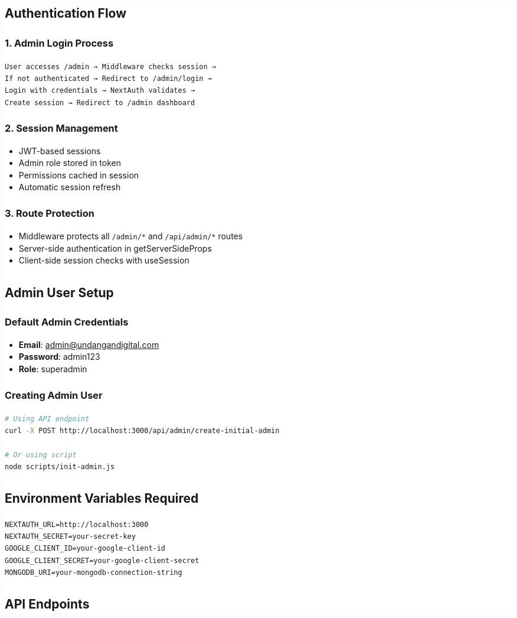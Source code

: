 ## Authentication Flow

### 1. Admin Login Process
```
User accesses /admin → Middleware checks session → 
If not authenticated → Redirect to /admin/login →
Login with credentials → NextAuth validates → 
Create session → Redirect to /admin dashboard
```

### 2. Session Management
- JWT-based sessions
- Admin role stored in token
- Permissions cached in session
- Automatic session refresh

### 3. Route Protection
- Middleware protects all `/admin/*` and `/api/admin/*` routes
- Server-side authentication in getServerSideProps
- Client-side session checks with useSession

## Admin User Setup

### Default Admin Credentials
- **Email**: admin@undangandigital.com
- **Password**: admin123
- **Role**: superadmin

### Creating Admin User
```bash
# Using API endpoint
curl -X POST http://localhost:3000/api/admin/create-initial-admin

# Or using script
node scripts/init-admin.js
```

## Environment Variables Required
```env
NEXTAUTH_URL=http://localhost:3000
NEXTAUTH_SECRET=your-secret-key
GOOGLE_CLIENT_ID=your-google-client-id
GOOGLE_CLIENT_SECRET=your-google-client-secret
MONGODB_URI=your-mongodb-connection-string
```

## API Endpoints
